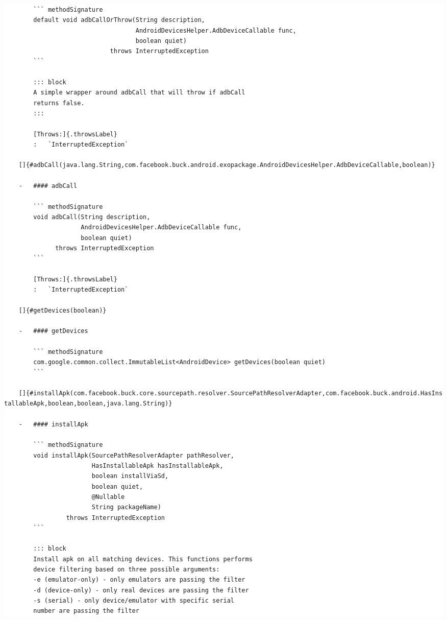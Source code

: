             ``` methodSignature
            default void adbCallOrThrow​(String description,
                                        AndroidDevicesHelper.AdbDeviceCallable func,
                                        boolean quiet)
                                 throws InterruptedException
            ```

            ::: block
            A simple wrapper around adbCall that will throw if adbCall
            returns false.
            :::

            [Throws:]{.throwsLabel}
            :   `InterruptedException`

        []{#adbCall(java.lang.String,com.facebook.buck.android.exopackage.AndroidDevicesHelper.AdbDeviceCallable,boolean)}

        -   #### adbCall

            ``` methodSignature
            void adbCall​(String description,
                         AndroidDevicesHelper.AdbDeviceCallable func,
                         boolean quiet)
                  throws InterruptedException
            ```

            [Throws:]{.throwsLabel}
            :   `InterruptedException`

        []{#getDevices(boolean)}

        -   #### getDevices

            ``` methodSignature
            com.google.common.collect.ImmutableList<AndroidDevice> getDevices​(boolean quiet)
            ```

        []{#installApk(com.facebook.buck.core.sourcepath.resolver.SourcePathResolverAdapter,com.facebook.buck.android.HasInstallableApk,boolean,boolean,java.lang.String)}

        -   #### installApk

            ``` methodSignature
            void installApk​(SourcePathResolverAdapter pathResolver,
                            HasInstallableApk hasInstallableApk,
                            boolean installViaSd,
                            boolean quiet,
                            @Nullable
                            String packageName)
                     throws InterruptedException
            ```

            ::: block
            Install apk on all matching devices. This functions performs
            device filtering based on three possible arguments:
            -e (emulator-only) - only emulators are passing the filter
            -d (device-only) - only real devices are passing the filter
            -s (serial) - only device/emulator with specific serial
            number are passing the filter
